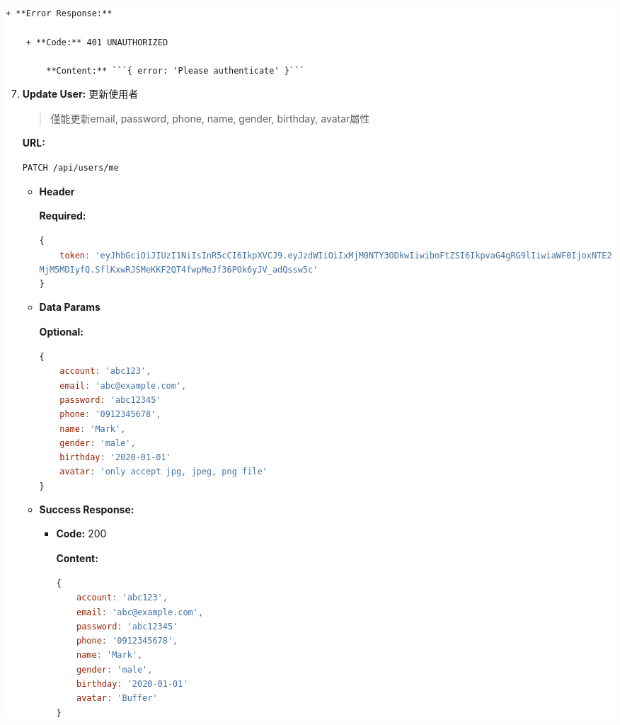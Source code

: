     + **Error Response:**

        + **Code:** 401 UNAUTHORIZED

            **Content:** ```{ error: 'Please authenticate' }```

7. <strong id='1.7'>Update User:</strong>  更新使用者

    > 僅能更新email, password, phone, name, gender, birthday, avatar屬性

    **URL:** 
    
    ```PATCH /api/users/me```

    + **Header**

        **Required:**
        ```js
        {
            token: 'eyJhbGciOiJIUzI1NiIsInR5cCI6IkpXVCJ9.eyJzdWIiOiIxMjM0NTY3ODkwIiwibmFtZSI6IkpvaG4gRG9lIiwiaWF0IjoxNTE2MjM5MDIyfQ.SflKxwRJSMeKKF2QT4fwpMeJf36POk6yJV_adQssw5c'
        }
        ```
    
    + **Data Params**

        **Optional:**
        ```js
        {
            account: 'abc123', 
            email: 'abc@example.com',
            password: 'abc12345'
            phone: '0912345678',
            name: 'Mark', 
            gender: 'male', 
            birthday: '2020-01-01'
            avatar: 'only accept jpg, jpeg, png file'
        }
        ```
    
    + **Success Response:**

        + **Code:** 200

            **Content:** 
            ```js
            {
                account: 'abc123', 
                email: 'abc@example.com',
                password: 'abc12345'
                phone: '0912345678',
                name: 'Mark', 
                gender: 'male', 
                birthday: '2020-01-01'
                avatar: 'Buffer'
            }
            ```
        